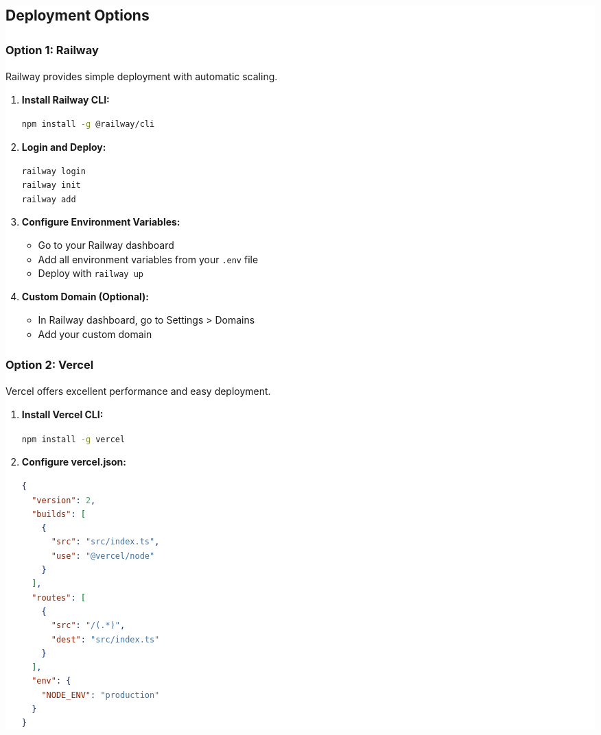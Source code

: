 ## Deployment Options

### Option 1: Railway

Railway provides simple deployment with automatic scaling.

1. **Install Railway CLI:**
   ```bash
   npm install -g @railway/cli
   ```

2. **Login and Deploy:**
   ```bash
   railway login
   railway init
   railway add
   ```

3. **Configure Environment Variables:**
   - Go to your Railway dashboard
   - Add all environment variables from your `.env` file
   - Deploy with `railway up`

4. **Custom Domain (Optional):**
   - In Railway dashboard, go to Settings > Domains
   - Add your custom domain

### Option 2: Vercel

Vercel offers excellent performance and easy deployment.

1. **Install Vercel CLI:**
   ```bash
   npm install -g vercel
   ```

2. **Configure vercel.json:**
   ```json
   {
     "version": 2,
     "builds": [
       {
         "src": "src/index.ts",
         "use": "@vercel/node"
       }
     ],
     "routes": [
       {
         "src": "/(.*)",
         "dest": "src/index.ts"
       }
     ],
     "env": {
       "NODE_ENV": "production"
     }
   }
   ```
